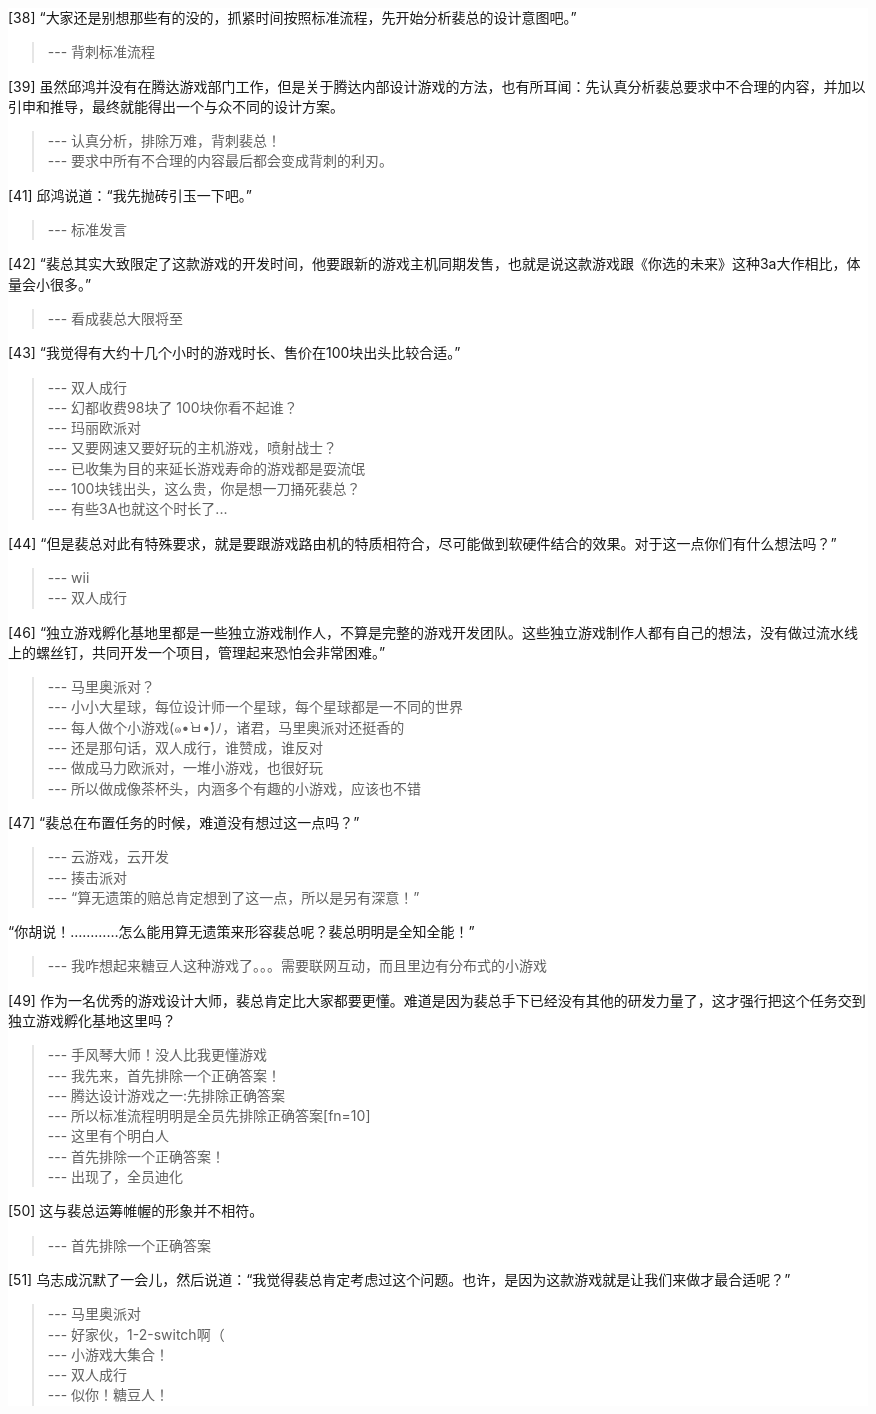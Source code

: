 [38] “大家还是别想那些有的没的，抓紧时间按照标准流程，先开始分析裴总的设计意图吧。”
>--- 背刺标准流程<br>

[39] 虽然邱鸿并没有在腾达游戏部门工作，但是关于腾达内部设计游戏的方法，也有所耳闻：先认真分析裴总要求中不合理的内容，并加以引申和推导，最终就能得出一个与众不同的设计方案。
>--- 认真分析，排除万难，背刺裴总！<br>
>--- 要求中所有不合理的内容最后都会变成背刺的利刃。<br>

[41] 邱鸿说道：“我先抛砖引玉一下吧。”
>--- 标准发言<br>

[42] “裴总其实大致限定了这款游戏的开发时间，他要跟新的游戏主机同期发售，也就是说这款游戏跟《你选的未来》这种3a大作相比，体量会小很多。”
>--- 看成裴总大限将至<br>

[43] “我觉得有大约十几个小时的游戏时长、售价在100块出头比较合适。”
>--- 双人成行<br>
>--- 幻都收费98块了 100块你看不起谁？<br>
>--- 玛丽欧派对<br>
>--- 又要网速又要好玩的主机游戏，喷射战士？<br>
>--- 已收集为目的来延长游戏寿命的游戏都是耍流氓<br>
>--- 100块钱出头，这么贵，你是想一刀捅死裴总？<br>
>--- 有些3A也就这个时长了...<br>

[44] “但是裴总对此有特殊要求，就是要跟游戏路由机的特质相符合，尽可能做到软硬件结合的效果。对于这一点你们有什么想法吗？”
>--- wii<br>
>--- 双人成行<br>

[46] “独立游戏孵化基地里都是一些独立游戏制作人，不算是完整的游戏开发团队。这些独立游戏制作人都有自己的想法，没有做过流水线上的螺丝钉，共同开发一个项目，管理起来恐怕会非常困难。”
>--- 马里奥派对？<br>
>--- 小小大星球，每位设计师一个星球，每个星球都是一不同的世界<br>
>--- 每人做个小游戏(๑•̀ㅂ•́)ﾉ，诸君，马里奥派对还挺香的<br>
>--- 还是那句话，双人成行，谁赞成，谁反对<br>
>--- 做成马力欧派对，一堆小游戏，也很好玩<br>
>--- 所以做成像茶杯头，内涵多个有趣的小游戏，应该也不错<br>

[47] “裴总在布置任务的时候，难道没有想过这一点吗？”
>--- 云游戏，云开发<br>
>--- 揍击派对<br>
>--- “算无遗策的赔总肯定想到了这一点，所以是另有深意！”

“你胡说！…………怎么能用算无遗策来形容裴总呢？裴总明明是全知全能！”<br>
>--- 我咋想起来糖豆人这种游戏了。。。需要联网互动，而且里边有分布式的小游戏<br>

[49] 作为一名优秀的游戏设计大师，裴总肯定比大家都要更懂。难道是因为裴总手下已经没有其他的研发力量了，这才强行把这个任务交到独立游戏孵化基地这里吗？
>--- 手风琴大师！没人比我更懂游戏<br>
>--- 我先来，首先排除一个正确答案！<br>
>--- 腾达设计游戏之一:先排除正确答案<br>
>--- 所以标准流程明明是全员先排除正确答案[fn=10]<br>
>--- 这里有个明白人<br>
>--- 首先排除一个正确答案！<br>
>--- 出现了，全员迪化<br>

[50] 这与裴总运筹帷幄的形象并不相符。
>--- 首先排除一个正确答案<br>

[51] 乌志成沉默了一会儿，然后说道：“我觉得裴总肯定考虑过这个问题。也许，是因为这款游戏就是让我们来做才最合适呢？”
>--- 马里奥派对<br>
>--- 好家伙，1-2-switch啊（<br>
>--- 小游戏大集合！<br>
>--- 双人成行<br>
>--- 似你！糖豆人！<br>
